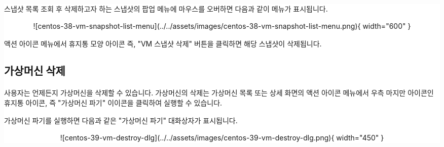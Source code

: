 스냅샷 목록 조회 후 삭제하고자 하는 스냅샷의 팝업 메뉴에 마우스를 오버하면 다음과 같이 메뉴가 표시됩니다. 

<center>
![centos-38-vm-snapshot-list-menu](../../assets/images/centos-38-vm-snapshot-list-menu.png){ width="600" }
</center>

액션 아이콘 메뉴에서 휴지통 모양 아이콘 즉, "VM 스냅샷 삭제" 버튼을 클릭하면 해당 스냅샷이 삭제됩니다. 

## 가상머신 삭제

사용자는 언제든지 가상머신을 삭제할 수 있습니다. 가상머신의 삭제는 가상머신 목록 또는 상세 화면의 액션 아이콘 메뉴에서 우측 마지만 아이콘인 휴지통 아이콘, 즉 "가상머신 파기" 이이콘을 클릭하여 실행할 수 있습니다. 

가상머신 파기를 실행하면 다음과 같은 "가상머신 파기" 대화상자가 표시됩니다. 

<center>
![centos-39-vm-destroy-dlg](../../assets/images/centos-39-vm-destroy-dlg.png){ width="450" }
</center>
